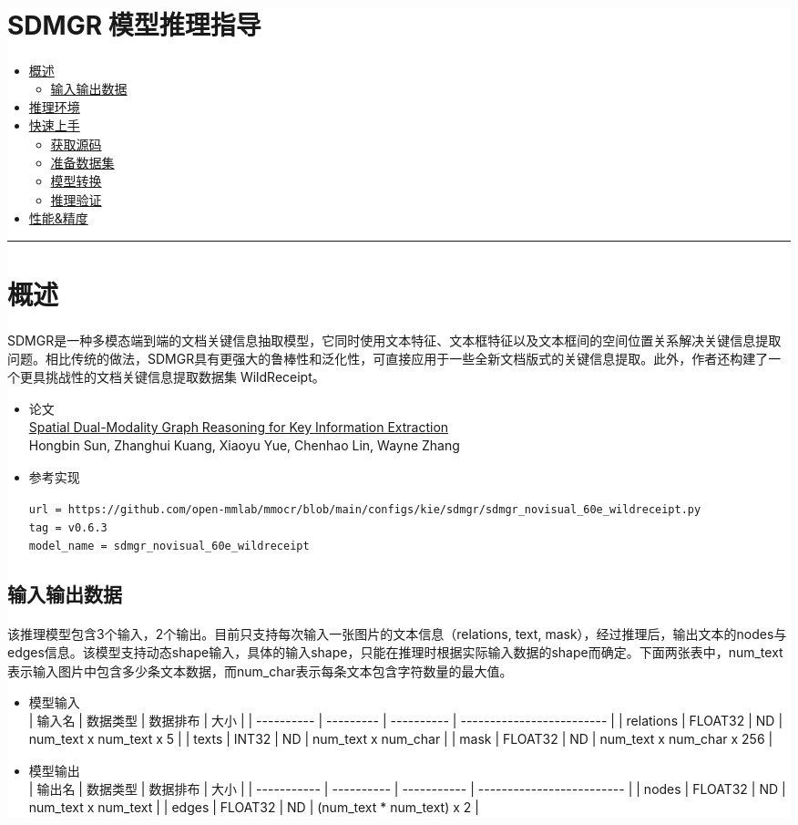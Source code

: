 # SDMGR 模型推理指导

- [概述](#概述)
    - [输入输出数据](#输入输出数据)
- [推理环境](#推理环境)
- [快速上手](#快速上手)
    - [获取源码](#获取源码)
    - [准备数据集](#准备数据集)
    - [模型转换](#模型转换)
    - [推理验证](#推理验证)
- [性能&精度](#性能精度)

----
# 概述

SDMGR是一种多模态端到端的文档关键信息抽取模型，它同时使用文本特征、文本框特征以及文本框间的空间位置关系解决关键信息提取问题。相比传统的做法，SDMGR具有更强大的鲁棒性和泛化性，可直接应用于一些全新文档版式的关键信息提取。此外，作者还构建了一个更具挑战性的文档关键信息提取数据集 WildReceipt。

+ 论文  
    [Spatial Dual-Modality Graph Reasoning for Key Information Extraction](https://arxiv.org/abs/2103.14470)  
    Hongbin Sun, Zhanghui Kuang, Xiaoyu Yue, Chenhao Lin, Wayne Zhang

+ 参考实现  
    ```
    url = https://github.com/open-mmlab/mmocr/blob/main/configs/kie/sdmgr/sdmgr_novisual_60e_wildreceipt.py
    tag = v0.6.3
    model_name = sdmgr_novisual_60e_wildreceipt
    ```
## 输入输出数据
该推理模型包含3个输入，2个输出。目前只支持每次输入一张图片的文本信息（relations, text, mask），经过推理后，输出文本的nodes与edges信息。该模型支持动态shape输入，具体的输入shape，只能在推理时根据实际输入数据的shape而确定。下面两张表中，num_text表示输入图片中包含多少条文本数据，而num_char表示每条文本包含字符数量的最大值。
+ 模型输入  
    | 输入名     | 数据类型   | 数据排布    | 大小                      |
    | ---------- | --------- | ---------- | ------------------------- |
    | relations  |  FLOAT32  | ND         | num_text x num_text x 5   |
    | texts      |  INT32    | ND         | num_text x num_char       |
    | mask       |  FLOAT32  | ND         | num_text x num_char x 256 |

+ 模型输出  
    | 输出名      | 数据类型    | 数据排布     | 大小                      |
    | ----------- | ---------- | ----------- | ------------------------- |
    | nodes       |  FLOAT32   | ND          | num_text x num_text       |
    | edges       |  FLOAT32   | ND          | (num_text * num_text) x 2 |
